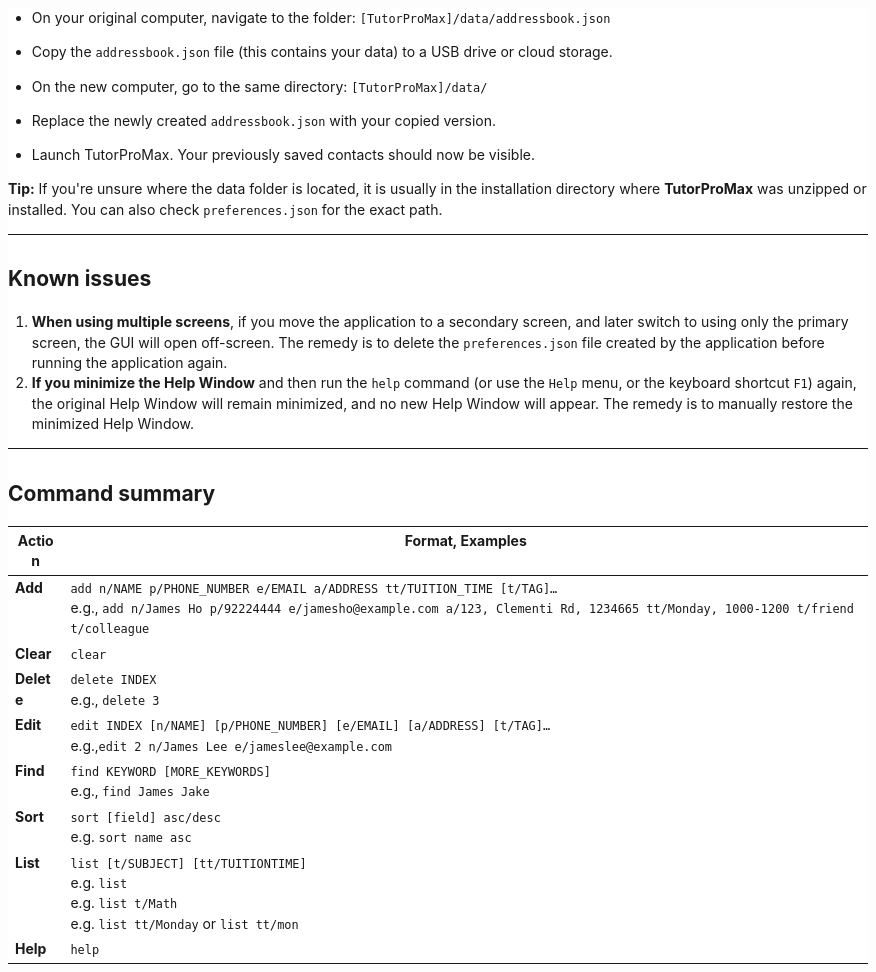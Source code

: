 - On your original computer, navigate to the folder:
`[TutorProMax]/data/addressbook.json`

- Copy the `addressbook.json` file (this contains your data) to a USB drive or cloud storage.

- On the new computer, go to the same directory:
`[TutorProMax]/data/`

- Replace the newly created `addressbook.json` with your copied version.

- Launch TutorProMax. Your previously saved contacts should now be visible.

<box type="info" seamless> **Tip:** If you're unsure where the data folder is located, it is usually in the installation directory where **TutorProMax** was unzipped or installed. You can also check `preferences.json` for the exact path. </box>

--------------------------------------------------------------------------------------------------------------------

## Known issues

1. **When using multiple screens**, if you move the application to a secondary screen, and later switch to using only the primary screen, the GUI will open off-screen. The remedy is to delete the `preferences.json` file created by the application before running the application again.
2. **If you minimize the Help Window** and then run the `help` command (or use the `Help` menu, or the keyboard shortcut `F1`) again, the original Help Window will remain minimized, and no new Help Window will appear. The remedy is to manually restore the minimized Help Window.

--------------------------------------------------------------------------------------------------------------------

## Command summary

Action     | Format, Examples
-----------|----------------------------------------------------------------------------------------------------------------------------------------------------------------------
**Add**    | `add n/NAME p/PHONE_NUMBER e/EMAIL a/ADDRESS tt/TUITION_TIME [t/TAG]…​` <br> e.g., `add n/James Ho p/92224444 e/jamesho@example.com a/123, Clementi Rd, 1234665 tt/Monday, 1000-1200 t/friend t/colleague`
**Clear**  | `clear`
**Delete** | `delete INDEX`<br> e.g., `delete 3`
**Edit**   | `edit INDEX [n/NAME] [p/PHONE_NUMBER] [e/EMAIL] [a/ADDRESS] [t/TAG]…​`<br> e.g.,`edit 2 n/James Lee e/jameslee@example.com`
**Find**   | `find KEYWORD [MORE_KEYWORDS]`<br> e.g., `find James Jake`
**Sort**   | `sort [field] asc/desc`<br> e.g. `sort name asc`
**List**   | `list [t/SUBJECT] [tt/TUITIONTIME]` <br> e.g. `list` <br> e.g. `list t/Math` <br> e.g. `list tt/Monday` or `list tt/mon`
**Help**   | `help`

